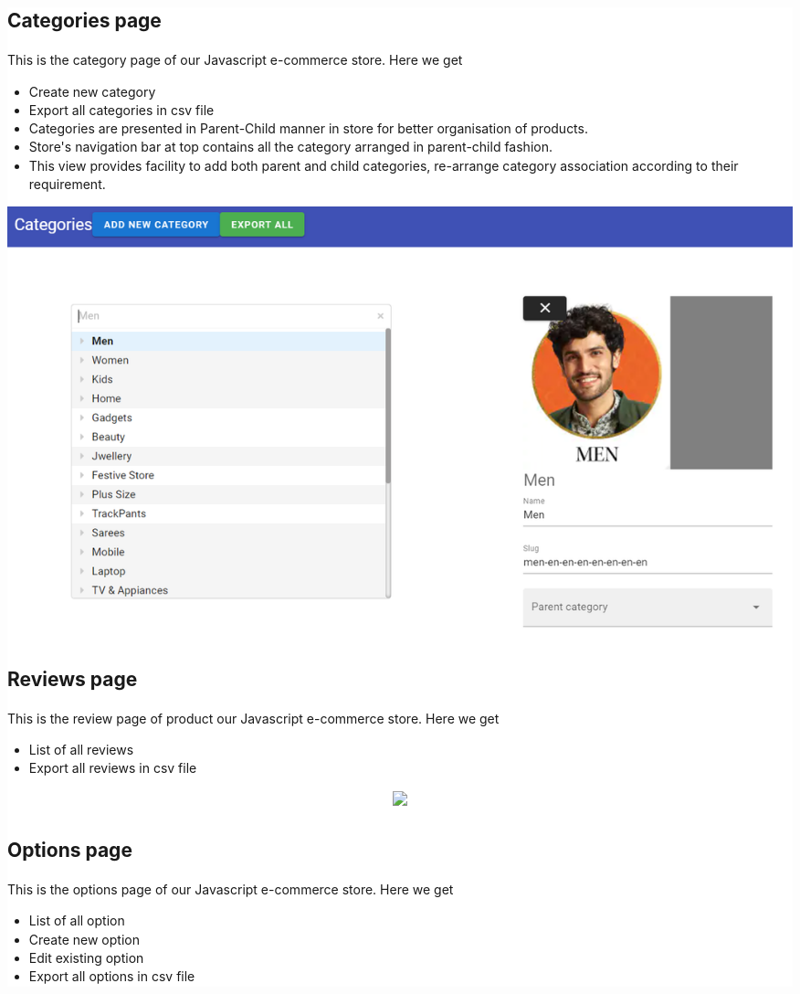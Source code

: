 ## Categories page

This is the category page of our Javascript e-commerce store. Here we get

- Create new category
- Export all categories in csv file
- Categories are presented in Parent-Child manner in store for better organisation of products.
- Store's navigation bar at top contains all the category arranged in parent-child fashion.
- This view provides facility to add both parent and child categories, re-arrange category association according to their requirement.

<center><img src="/img/categories.png"></center>

## Reviews page

This is the review page of product our Javascript e-commerce store. Here we get

- List of all reviews
- Export all reviews in csv file

<center><img src="/img/review.png"></center>

## Options page

This is the options page of our Javascript e-commerce store. Here we get

- List of all option
- Create new option
- Edit existing option
- Export all options in csv file
